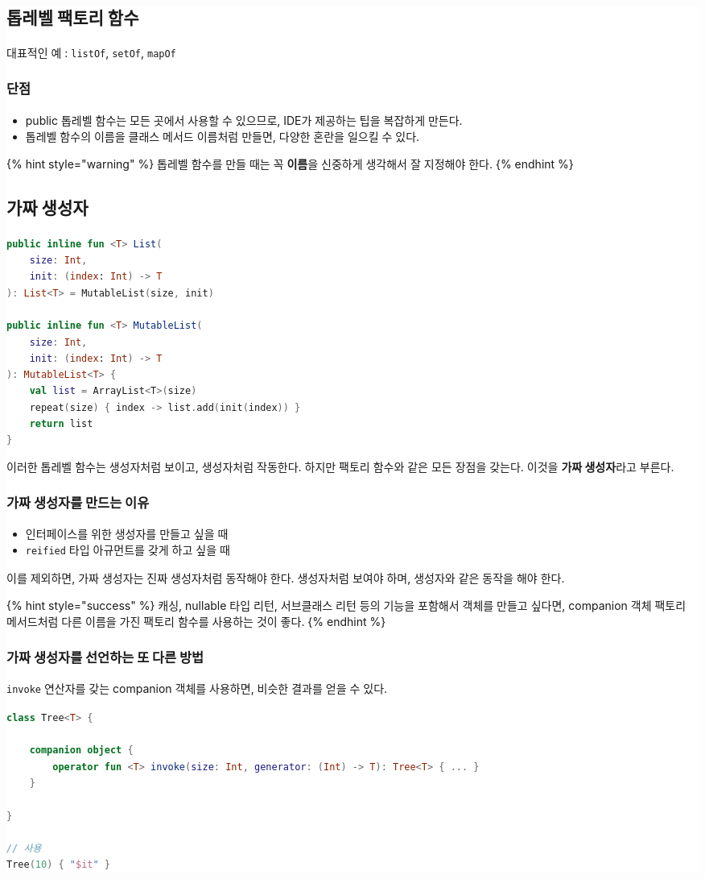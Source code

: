 ## 톱레벨 팩토리 함수

대표적인 예 : `listOf`, `setOf`, `mapOf`

### 단점

- public 톱레벨 함수는 모든 곳에서 사용할 수 있으므로, IDE가 제공하는 팁을 복잡하게 만든다.
- 톱레벨 함수의 이름을 클래스 메서드 이름처럼 만들면, 다양한 혼란을 일으킬 수 있다.


{% hint style="warning" %}
톱레벨 함수를 만들 때는 꼭 **이름**을 신중하게 생각해서 잘 지정해야 한다.
{% endhint %}


## 가짜 생성자

```kotlin
public inline fun <T> List(
    size: Int,
    init: (index: Int) -> T
): List<T> = MutableList(size, init)

public inline fun <T> MutableList(
    size: Int,
    init: (index: Int) -> T
): MutableList<T> {
    val list = ArrayList<T>(size)
    repeat(size) { index -> list.add(init(index)) }
    return list
}
```

이러한 톱레벨 함수는 생성자처럼 보이고, 생성자처럼 작동한다. 하지만 팩토리 함수와 같은 모든 장점을 갖는다. 이것을 **가짜 생성자**라고 부른다.

### 가짜 생성자를 만드는 이유

- 인터페이스를 위한 생성자를 만들고 싶을 때
- `reified` 타입 아규먼트를 갖게 하고 싶을 때

이를 제외하면, 가짜 생성자는 진짜 생성자처럼 동작해야 한다. 생성자처럼 보여야 하며, 생성자와 같은 동작을 해야 한다.


{% hint style="success" %}
캐싱, nullable 타입 리턴, 서브클래스 리턴 등의 기능을 포함해서 객체를 만들고 싶다면, companion 객체 팩토리 메서드처럼 다른 이름을 가진 팩토리 함수를 사용하는 것이 좋다.
{% endhint %}

### 가짜 생성자를 선언하는 또 다른 방법

`invoke` 연산자를 갖는 companion 객체를 사용하면, 비슷한 결과를 얻을 수 있다.

```kotlin
class Tree<T> {

    companion object {
        operator fun <T> invoke(size: Int, generator: (Int) -> T): Tree<T> { ... }
    }

}

// 사용
Tree(10) { "$it" }
```
